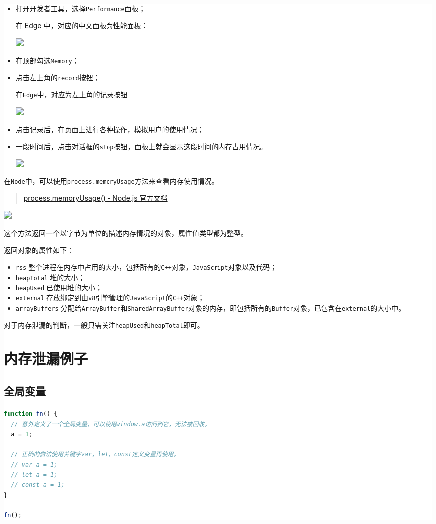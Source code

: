 - 打开开发者工具，选择`Performance`面板；

  在 Edge 中，对应的中文面板为性能面板：

  ![](https://z3.ax1x.com/2021/07/24/WybAtf.png)

- 在顶部勾选`Memory`；
- 点击左上角的`record`按钮；

  在`Edge`中，对应为左上角的记录按钮

  ![](https://z3.ax1x.com/2021/07/24/WybJ9U.png)

- 点击记录后，在页面上进行各种操作，模拟用户的使用情况；
- 一段时间后，点击对话框的`stop`按钮，面板上就会显示这段时间的内存占用情况。

  ![](https://z3.ax1x.com/2021/07/24/WyqnPK.png)

在`Node`中，可以使用`process.memoryUsage`方法来查看内存使用情况。

> [process.memoryUsage() - Node.js 官方文档](https://nodejs.org/dist/latest-v14.x/docs/api/process.html#process_process_memoryusage)

![](https://z3.ax1x.com/2021/07/24/WyLPFP.png)

这个方法返回一个以字节为单位的描述内存情况的对象，属性值类型都为整型。

返回对象的属性如下：

- `rss` 整个进程在内存中占用的大小，包括所有的`C++`对象，`JavaScript`对象以及代码；
- `heapTotal` 堆的大小；
- `heapUsed` 已使用堆的大小；
- `external` 存放绑定到由`v8`引擎管理的`JavaScript`的`C++`对象；
- `arrayBuffers` 分配给`ArrayBuffer`和`SharedArrayBuffer`对象的内存，即包括所有的`Buffer`对象，已包含在`external`的大小中。

对于内存泄漏的判断，一般只需关注`heapUsed`和`heapTotal`即可。

# 内存泄漏例子

## 全局变量

```javascript
function fn() {
  // 意外定义了一个全局变量，可以使用window.a访问到它，无法被回收。
  a = 1;

  // 正确的做法使用关键字var，let，const定义变量再使用。
  // var a = 1;
  // let a = 1;
  // const a = 1;
}

fn();
```

